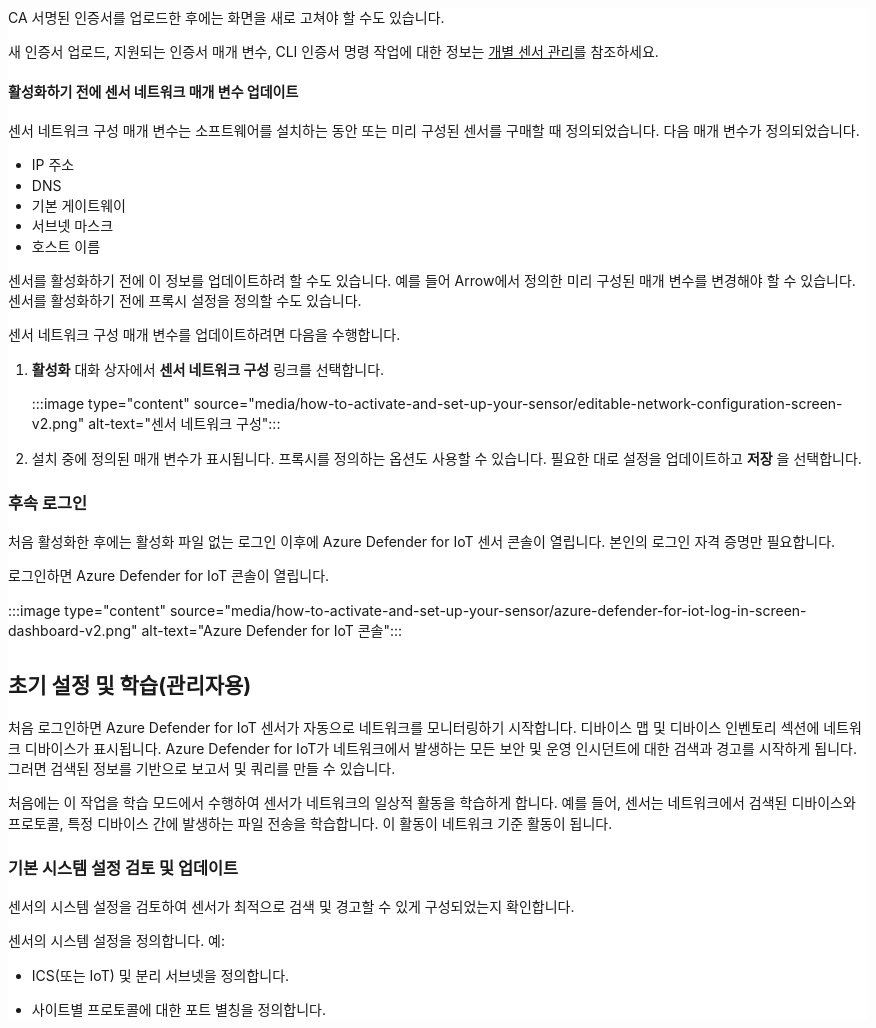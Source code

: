 CA 서명된 인증서를 업로드한 후에는 화면을 새로 고쳐야 할 수도 있습니다.

새 인증서 업로드, 지원되는 인증서 매개 변수, CLI 인증서 명령 작업에 대한 정보는 [개별 센서 관리](how-to-manage-individual-sensors.md)를 참조하세요.

#### <a name="update-sensor-network-configuration-before-activation"></a>활성화하기 전에 센서 네트워크 매개 변수 업데이트  

센서 네트워크 구성 매개 변수는 소프트웨어를 설치하는 동안 또는 미리 구성된 센서를 구매할 때 정의되었습니다. 다음 매개 변수가 정의되었습니다.

- IP 주소
- DNS
- 기본 게이트웨이
- 서브넷 마스크
- 호스트 이름

센서를 활성화하기 전에 이 정보를 업데이트하려 할 수도 있습니다. 예를 들어 Arrow에서 정의한 미리 구성된 매개 변수를 변경해야 할 수 있습니다. 센서를 활성화하기 전에 프록시 설정을 정의할 수도 있습니다.

센서 네트워크 구성 매개 변수를 업데이트하려면 다음을 수행합니다.

1. **활성화** 대화 상자에서 **센서 네트워크 구성** 링크를 선택합니다.

   :::image type="content" source="media/how-to-activate-and-set-up-your-sensor/editable-network-configuration-screen-v2.png" alt-text="센서 네트워크 구성":::

2. 설치 중에 정의된 매개 변수가 표시됩니다. 프록시를 정의하는 옵션도 사용할 수 있습니다. 필요한 대로 설정을 업데이트하고 **저장** 을 선택합니다.

### <a name="subsequent-sign-ins"></a>후속 로그인

처음 활성화한 후에는 활성화 파일 없는 로그인 이후에 Azure Defender for IoT 센서 콘솔이 열립니다. 본인의 로그인 자격 증명만 필요합니다.

로그인하면 Azure Defender for IoT 콘솔이 열립니다.

:::image type="content" source="media/how-to-activate-and-set-up-your-sensor/azure-defender-for-iot-log-in-screen-dashboard-v2.png" alt-text="Azure Defender for IoT 콘솔":::

## <a name="initial-setup-and-learning-for-administrators"></a>초기 설정 및 학습(관리자용)

처음 로그인하면 Azure Defender for IoT 센서가 자동으로 네트워크를 모니터링하기 시작합니다. 디바이스 맵 및 디바이스 인벤토리 섹션에 네트워크 디바이스가 표시됩니다. Azure Defender for IoT가 네트워크에서 발생하는 모든 보안 및 운영 인시던트에 대한 검색과 경고를 시작하게 됩니다. 그러면 검색된 정보를 기반으로 보고서 및 쿼리를 만들 수 있습니다.

처음에는 이 작업을 학습 모드에서 수행하여 센서가 네트워크의 일상적 활동을 학습하게 합니다. 예를 들어, 센서는 네트워크에서 검색된 디바이스와 프로토콜, 특정 디바이스 간에 발생하는 파일 전송을 학습합니다. 이 활동이 네트워크 기준 활동이 됩니다.

### <a name="review-and-update-basic-system-settings"></a>기본 시스템 설정 검토 및 업데이트

센서의 시스템 설정을 검토하여 센서가 최적으로 검색 및 경고할 수 있게 구성되었는지 확인합니다.

센서의 시스템 설정을 정의합니다. 예:

- ICS(또는 IoT) 및 분리 서브넷을 정의합니다.

- 사이트별 프로토콜에 대한 포트 별칭을 정의합니다.
